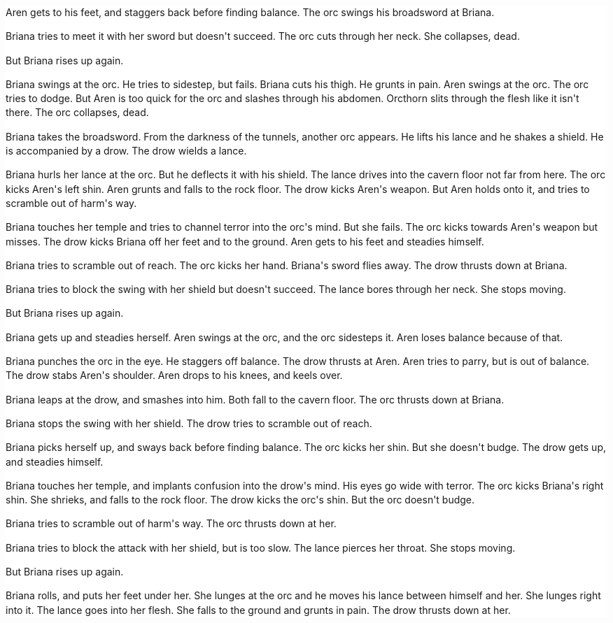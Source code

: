 Aren gets to his feet, and staggers back before finding balance. The orc swings his broadsword at Briana.

Briana tries to meet it with her sword but doesn't succeed. The orc cuts through her neck. She collapses, dead. 

But Briana rises up again.

Briana swings at the orc. He tries to sidestep, but fails. Briana cuts his thigh. He grunts in pain. Aren swings at the orc. The orc tries to dodge. But Aren is too quick for the orc and slashes through his abdomen. Orcthorn slits through the flesh like it isn't there. The orc collapses, dead. 

Briana takes the broadsword. From the darkness of the tunnels, another orc appears. He lifts his lance and he shakes a shield. He is accompanied by a drow. The drow wields a lance.

Briana hurls her lance at the orc. But he deflects it with his shield. The lance drives into the cavern floor not far from here. The orc kicks Aren's left shin. Aren grunts and falls to the rock floor. The drow kicks Aren's weapon. But Aren holds onto it, and tries to scramble out of harm's way.

Briana touches her temple and tries to channel terror into the orc's mind. But she fails. The orc kicks towards Aren's weapon but misses. The drow kicks Briana off her feet and to the ground. Aren gets to his feet and steadies himself.

Briana tries to scramble out of reach. The orc kicks her  hand. Briana's sword flies away. The drow thrusts down at Briana.

Briana tries to block the swing with her shield but doesn't succeed. The lance bores through her neck. She stops moving. 

But Briana rises up again.

Briana gets up and steadies herself. Aren swings at the orc, and the orc sidesteps it. Aren loses balance because of that.

Briana punches the orc in the eye. He staggers off balance. The drow thrusts at Aren. Aren tries to parry, but is out of balance. The drow stabs Aren's shoulder. Aren drops to his knees, and keels over. 

Briana leaps at the drow, and smashes into him. Both fall to the cavern floor. The orc thrusts down at Briana.

Briana stops the swing with her shield. The drow tries to scramble out of reach.

Briana picks herself up, and sways back before finding balance. The orc kicks her shin. But she doesn't budge. The drow gets up, and steadies himself.

Briana touches her temple, and implants confusion into the drow's mind. His eyes go wide with terror. The orc kicks Briana's right shin. She shrieks, and falls to the rock floor. The drow kicks the orc's shin. But the orc doesn't budge.

Briana tries to scramble out of harm's way. The orc thrusts down at her.

Briana tries to block the attack with her shield, but is too slow. The lance pierces her throat. She stops moving. 

But Briana rises up again.

Briana rolls, and puts her feet under her. She lunges at the orc and he moves his lance between himself and her. She lunges right into it. The lance goes into her flesh. She falls to the ground and grunts in pain. The drow thrusts down at her.
